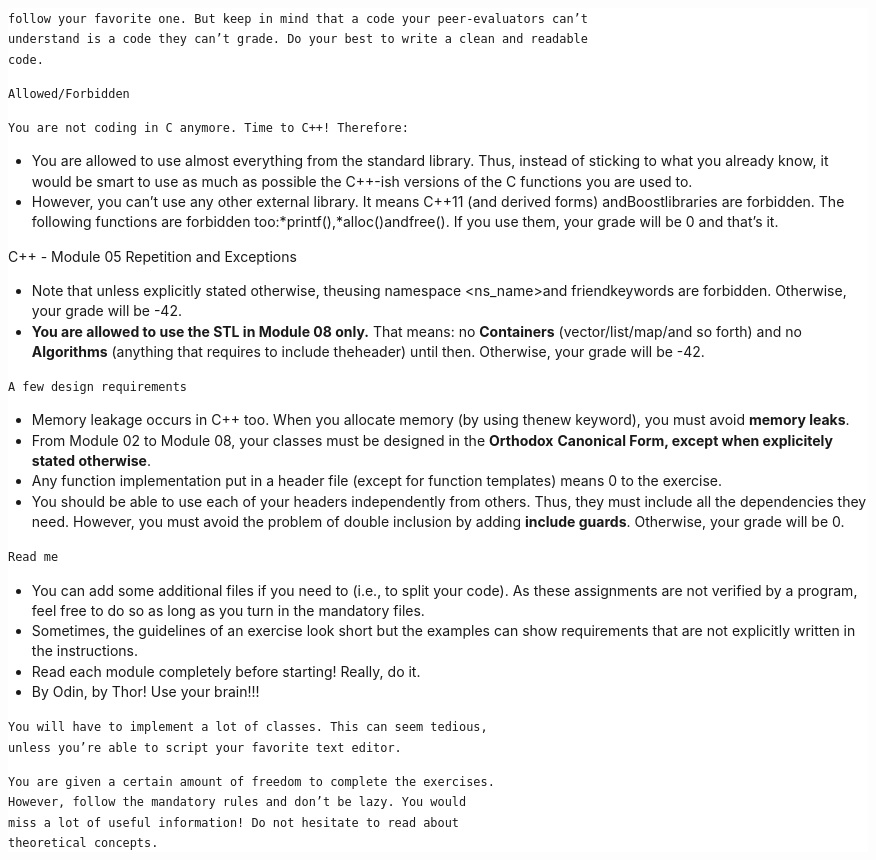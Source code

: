     follow your favorite one. But keep in mind that a code your peer-evaluators can’t
    understand is a code they can’t grade. Do your best to write a clean and readable
    code.

```
Allowed/Forbidden
```
```
You are not coding in C anymore. Time to C++! Therefore:
```
- You are allowed to use almost everything from the standard library. Thus, instead
    of sticking to what you already know, it would be smart to use as much as possible
    the C++-ish versions of the C functions you are used to.
- However, you can’t use any other external library. It means C++11 (and derived
    forms) andBoostlibraries are forbidden. The following functions are forbidden
    too:*printf(),*alloc()andfree(). If you use them, your grade will be 0 and
    that’s it.


C++ - Module 05 Repetition and Exceptions

- Note that unless explicitly stated otherwise, theusing namespace <ns_name>and
    friendkeywords are forbidden. Otherwise, your grade will be -42.
- **You are allowed to use the STL in Module 08 only.** That means: no
    **Containers** (vector/list/map/and so forth) and no **Algorithms** (anything that
    requires to include the<algorithm>header) until then. Otherwise, your grade will
    be -42.

```
A few design requirements
```
- Memory leakage occurs in C++ too. When you allocate memory (by using thenew
    keyword), you must avoid **memory leaks**.
- From Module 02 to Module 08, your classes must be designed in the **Orthodox**
    **Canonical Form, except when explicitely stated otherwise**.
- Any function implementation put in a header file (except for function templates)
    means 0 to the exercise.
- You should be able to use each of your headers independently from others. Thus,
    they must include all the dependencies they need. However, you must avoid the
    problem of double inclusion by adding **include guards**. Otherwise, your grade will
    be 0.

```
Read me
```
- You can add some additional files if you need to (i.e., to split your code). As these
    assignments are not verified by a program, feel free to do so as long as you turn in
    the mandatory files.
- Sometimes, the guidelines of an exercise look short but the examples can show
    requirements that are not explicitly written in the instructions.
- Read each module completely before starting! Really, do it.
- By Odin, by Thor! Use your brain!!!

```
You will have to implement a lot of classes. This can seem tedious,
unless you’re able to script your favorite text editor.
```
```
You are given a certain amount of freedom to complete the exercises.
However, follow the mandatory rules and don’t be lazy. You would
miss a lot of useful information! Do not hesitate to read about
theoretical concepts.
```
